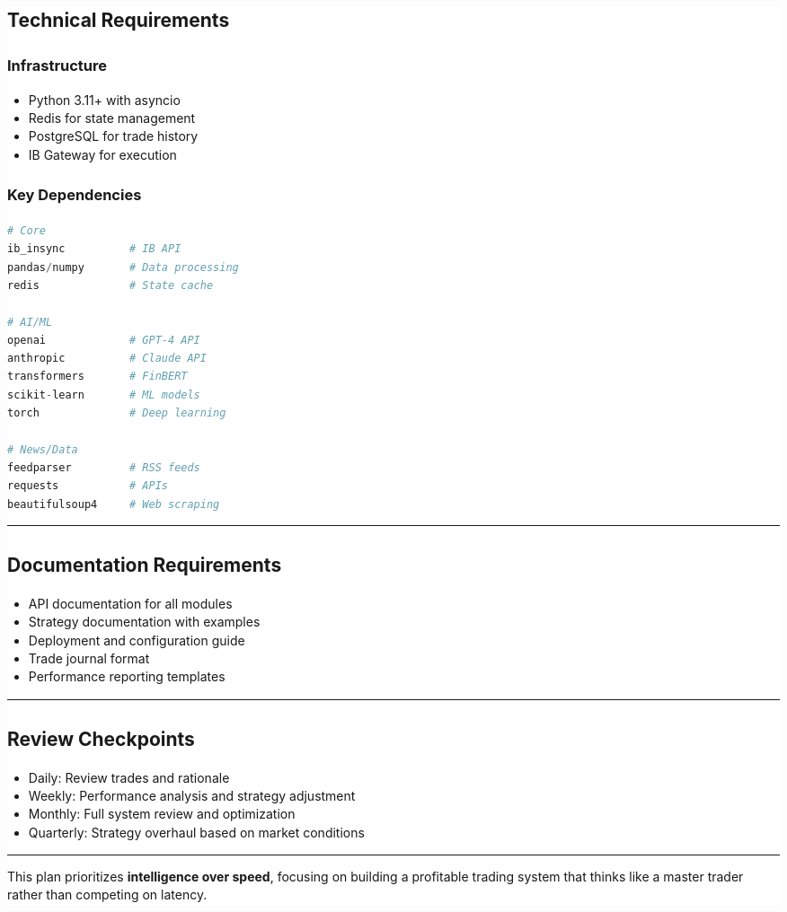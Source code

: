 
## Technical Requirements

### Infrastructure
- Python 3.11+ with asyncio
- Redis for state management
- PostgreSQL for trade history
- IB Gateway for execution

### Key Dependencies
```python
# Core
ib_insync          # IB API
pandas/numpy       # Data processing
redis              # State cache

# AI/ML
openai             # GPT-4 API
anthropic          # Claude API
transformers       # FinBERT
scikit-learn       # ML models
torch              # Deep learning

# News/Data
feedparser         # RSS feeds
requests           # APIs
beautifulsoup4     # Web scraping
```

---

## Documentation Requirements
- API documentation for all modules
- Strategy documentation with examples
- Deployment and configuration guide
- Trade journal format
- Performance reporting templates

---

## Review Checkpoints
- Daily: Review trades and rationale
- Weekly: Performance analysis and strategy adjustment
- Monthly: Full system review and optimization
- Quarterly: Strategy overhaul based on market conditions

---

This plan prioritizes **intelligence over speed**, focusing on building a profitable trading system that thinks like a master trader rather than competing on latency.
